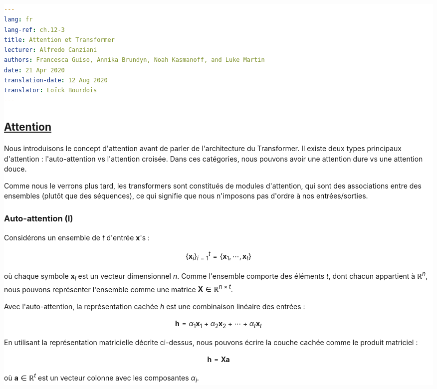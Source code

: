 ```yaml
---
lang: fr
lang-ref: ch.12-3
title: Attention et Transformer
lecturer: Alfredo Canziani
authors: Francesca Guiso, Annika Brundyn, Noah Kasmanoff, and Luke Martin
date: 21 Apr 2020
translation-date: 12 Aug 2020
translator: Loïck Bourdois
---
```





## [Attention](https://www.youtube.com/watch?v=f01J0Dri-6k&t=69s)

Nous introduisons le concept d'attention avant de parler de l'architecture du Transformer. Il existe deux types principaux d'attention : l'auto-attention vs l'attention croisée. Dans ces catégories, nous pouvons avoir une attention dure vs une attention douce.

Comme nous le verrons plus tard, les transformers sont constitués de modules d'attention, qui sont des associations entre des ensembles (plutôt que des séquences), ce qui signifie que nous n'imposons pas d'ordre à nos entrées/sorties.





### Auto-attention (I)

Considérons un ensemble de $t$ d'entrée $\boldsymbol{x}$'s :

$$
\lbrace\boldsymbol{x}_i\rbrace_{i=1}^t = \lbrace\boldsymbol{x}_1,\cdots,\boldsymbol{x}_t\rbrace
$$

où chaque symbole $\boldsymbol{x}_i$ est un vecteur dimensionnel $n$. Comme l'ensemble comporte des éléments $t$, dont chacun appartient à $\mathbb{R}^n$, nous pouvons représenter l'ensemble comme une matrice $\boldsymbol{X}\in\mathbb{R}^{n \times t}$.

Avec l'auto-attention, la représentation cachée $h$ est une combinaison linéaire des entrées :

$$
\boldsymbol{h} = \alpha_1 \boldsymbol{x}_1 + \alpha_2 \boldsymbol{x}_2 + \cdots + \alpha_t \boldsymbol{x}_t
$$

En utilisant la représentation matricielle décrite ci-dessus, nous pouvons écrire la couche cachée comme le produit matriciel :

$$
\boldsymbol{h} = \boldsymbol{X} \boldsymbol{a}
$$

où $\boldsymbol{a} \in \mathbb{R}^t$ est un vecteur colonne avec les composantes $\alpha_i$.
